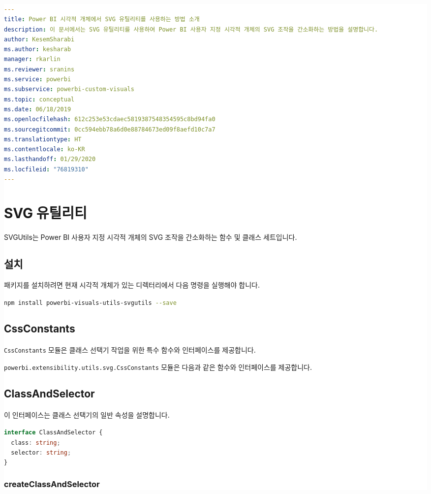 ```yaml
---
title: Power BI 시각적 개체에서 SVG 유틸리티를 사용하는 방법 소개
description: 이 문서에서는 SVG 유틸리티를 사용하여 Power BI 사용자 지정 시각적 개체의 SVG 조작을 간소화하는 방법을 설명합니다.
author: KesemSharabi
ms.author: kesharab
manager: rkarlin
ms.reviewer: sranins
ms.service: powerbi
ms.subservice: powerbi-custom-visuals
ms.topic: conceptual
ms.date: 06/18/2019
ms.openlocfilehash: 612c253e53cdaec5819387548354595c8bd94fa0
ms.sourcegitcommit: 0cc594ebb78a6d0e88784673ed09f8aefd10c7a7
ms.translationtype: HT
ms.contentlocale: ko-KR
ms.lasthandoff: 01/29/2020
ms.locfileid: "76819310"
---
```

# <a name="svg-utils"></a>SVG 유틸리티

SVGUtils는 Power BI 사용자 지정 시각적 개체의 SVG 조작을 간소화하는 함수 및 클래스 세트입니다.

## <a name="installation"></a>설치

패키지를 설치하려면 현재 시각적 개체가 있는 디렉터리에서 다음 명령을 실행해야 합니다.

```bash
npm install powerbi-visuals-utils-svgutils --save
```

## <a name="cssconstants"></a>CssConstants

`CssConstants` 모듈은 클래스 선택기 작업을 위한 특수 함수와 인터페이스를 제공합니다.

`powerbi.extensibility.utils.svg.CssConstants` 모듈은 다음과 같은 함수와 인터페이스를 제공합니다.

## <a name="classandselector"></a>ClassAndSelector

이 인터페이스는 클래스 선택기의 일반 속성을 설명합니다.

```typescript
interface ClassAndSelector {
  class: string;
  selector: string;
}
```

### <a name="createclassandselector"></a>createClassAndSelector

